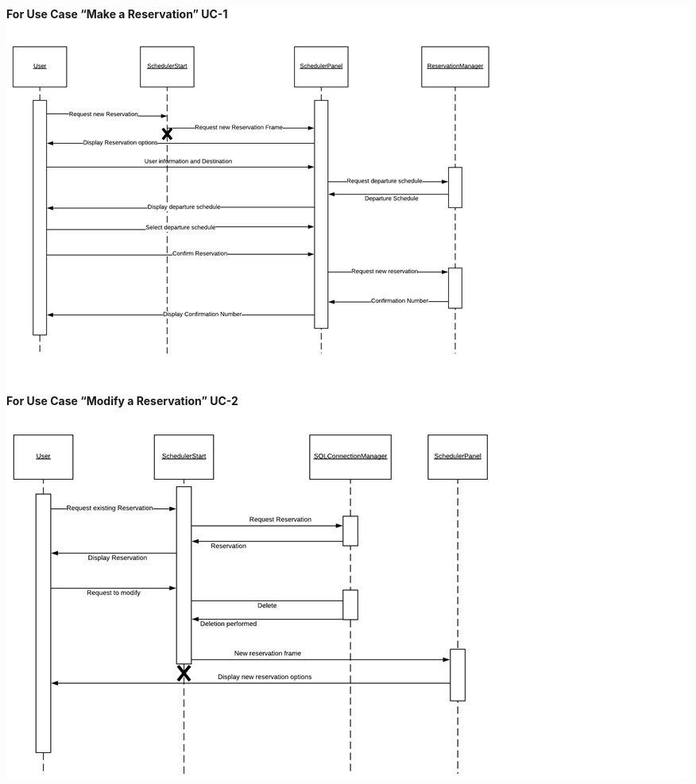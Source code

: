 **For Use Case “Make a Reservation” UC-1**

![Sequence Diagram](figures/sd-reserve.png?raw=true "UC-1 Make a Reservation")



**For Use Case “Modify a Reservation” UC-2**

![Sequence Diagram](figures/sd-mod.png?raw=true "UC-2 Modify a Reservation")
 
